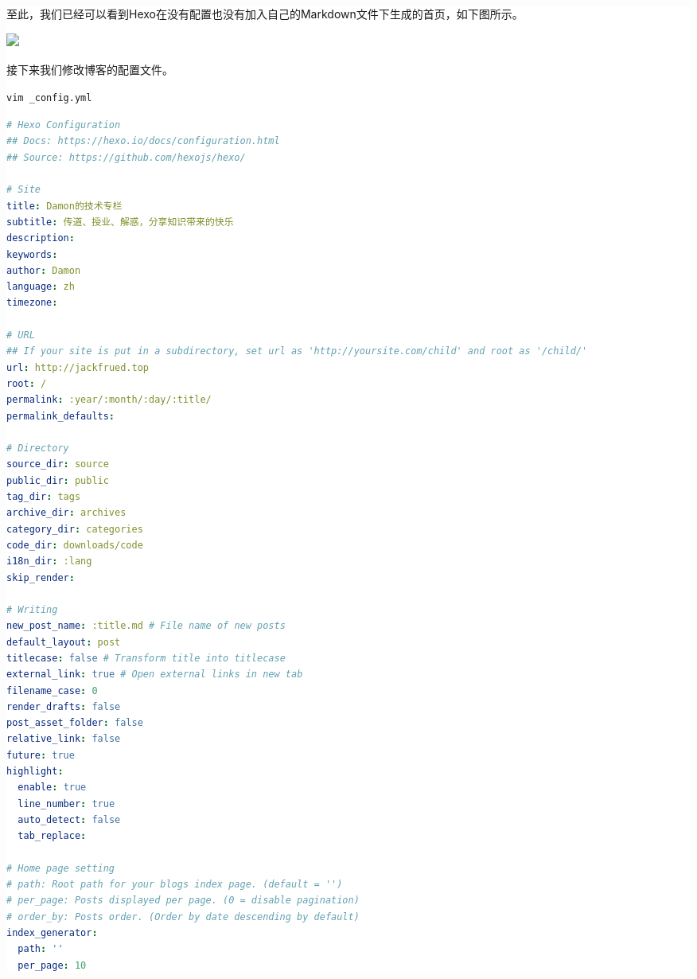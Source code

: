 至此，我们已经可以看到Hexo在没有配置也没有加入自己的Markdown文件下生成的首页，如下图所示。

![](./res/hexo-default-index.png)

接下来我们修改博客的配置文件。

```Shell
vim _config.yml
```

```YAML
# Hexo Configuration
## Docs: https://hexo.io/docs/configuration.html
## Source: https://github.com/hexojs/hexo/

# Site
title: Damon的技术专栏
subtitle: 传道、授业、解惑，分享知识带来的快乐
description:
keywords:
author: Damon
language: zh
timezone:

# URL
## If your site is put in a subdirectory, set url as 'http://yoursite.com/child' and root as '/child/'
url: http://jackfrued.top
root: /
permalink: :year/:month/:day/:title/
permalink_defaults:

# Directory
source_dir: source
public_dir: public
tag_dir: tags
archive_dir: archives
category_dir: categories
code_dir: downloads/code
i18n_dir: :lang
skip_render:

# Writing
new_post_name: :title.md # File name of new posts
default_layout: post
titlecase: false # Transform title into titlecase
external_link: true # Open external links in new tab
filename_case: 0
render_drafts: false
post_asset_folder: false
relative_link: false
future: true
highlight:
  enable: true
  line_number: true
  auto_detect: false
  tab_replace:
  
# Home page setting
# path: Root path for your blogs index page. (default = '')
# per_page: Posts displayed per page. (0 = disable pagination)
# order_by: Posts order. (Order by date descending by default)
index_generator:
  path: ''
  per_page: 10
```